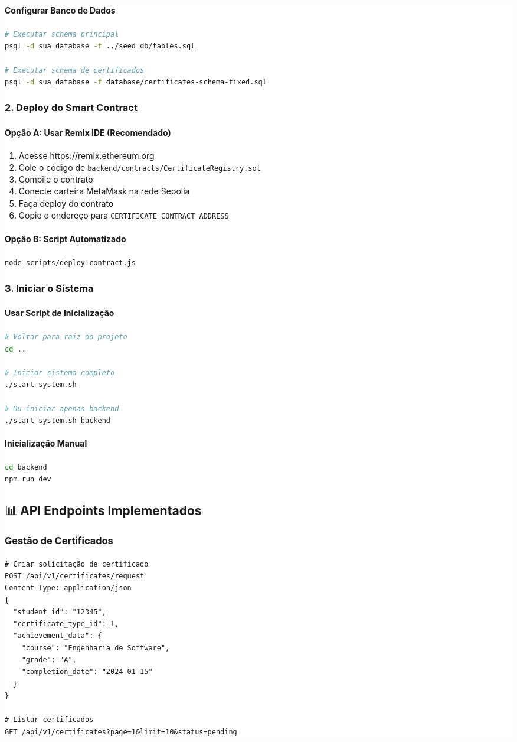 #### Configurar Banco de Dados
```bash
# Executar schema principal
psql -d sua_database -f ../seed_db/tables.sql

# Executar schema de certificados
psql -d sua_database -f database/certificates-schema-fixed.sql
```

### 2. Deploy do Smart Contract

#### Opção A: Usar Remix IDE (Recomendado)
1. Acesse https://remix.ethereum.org
2. Cole o código de `backend/contracts/CertificateRegistry.sol`
3. Compile o contrato
4. Conecte carteira MetaMask na rede Sepolia
5. Faça deploy do contrato
6. Copie o endereço para `CERTIFICATE_CONTRACT_ADDRESS`

#### Opção B: Script Automatizado
```bash
node scripts/deploy-contract.js
```

### 3. Iniciar o Sistema

#### Usar Script de Inicialização
```bash
# Voltar para raiz do projeto
cd ..

# Iniciar sistema completo
./start-system.sh

# Ou iniciar apenas backend
./start-system.sh backend
```

#### Inicialização Manual
```bash
cd backend
npm run dev
```

## 📊 API Endpoints Implementados

### Gestão de Certificados
```http
# Criar solicitação de certificado
POST /api/v1/certificates/request
Content-Type: application/json
{
  "student_id": "12345",
  "certificate_type_id": 1,
  "achievement_data": {
    "course": "Engenharia de Software",
    "grade": "A",
    "completion_date": "2024-01-15"
  }
}

# Listar certificados
GET /api/v1/certificates?page=1&limit=10&status=pending

```